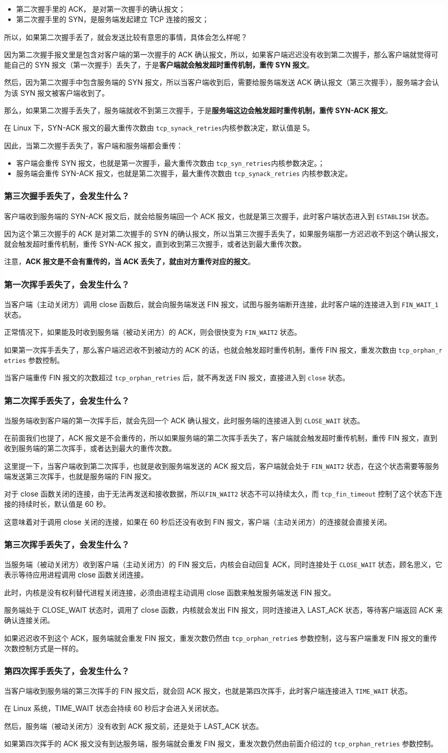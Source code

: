 - 第二次握手里的 ACK， 是对第一次握手的确认报文；
- 第二次握手里的 SYN，是服务端发起建立 TCP 连接的报文；

所以，如果第二次握手丢了，就会发送比较有意思的事情，具体会怎么样呢？

因为第二次握手报文里是包含对客户端的第一次握手的 ACK 确认报文，所以，如果客户端迟迟没有收到第二次握手，那么客户端就觉得可能自己的 SYN 报文（第一次握手）丢失了，于是**客户端就会触发超时重传机制，重传 SYN 报文**。

然后，因为第二次握手中包含服务端的 SYN 报文，所以当客户端收到后，需要给服务端发送 ACK 确认报文（第三次握手），服务端才会认为该 SYN 报文被客户端收到了。

那么，如果第二次握手丢失了，服务端就收不到第三次握手，于是**服务端这边会触发超时重传机制，重传 SYN-ACK 报文**。

在 Linux 下，SYN-ACK 报文的最大重传次数由 `tcp_synack_retries`内核参数决定，默认值是 5。

因此，当第二次握手丢失了，客户端和服务端都会重传：

- 客户端会重传 SYN 报文，也就是第一次握手，最大重传次数由 `tcp_syn_retries`内核参数决定。；
- 服务端会重传 SYN-ACK 报文，也就是第二次握手，最大重传次数由 `tcp_synack_retries` 内核参数决定。

### 第三次握手丢失了，会发生什么？

客户端收到服务端的 SYN-ACK 报文后，就会给服务端回一个 ACK 报文，也就是第三次握手，此时客户端状态进入到 `ESTABLISH` 状态。

因为这个第三次握手的 ACK 是对第二次握手的 SYN 的确认报文，所以当第三次握手丢失了，如果服务端那一方迟迟收不到这个确认报文，就会触发超时重传机制，重传 SYN-ACK 报文，直到收到第三次握手，或者达到最大重传次数。

注意，**ACK 报文是不会有重传的，当 ACK 丢失了，就由对方重传对应的报文**。

### 第一次挥手丢失了，会发生什么？

当客户端（主动关闭方）调用 close 函数后，就会向服务端发送 FIN 报文，试图与服务端断开连接，此时客户端的连接进入到 `FIN_WAIT_1` 状态。

正常情况下，如果能及时收到服务端（被动关闭方）的 ACK，则会很快变为 `FIN_WAIT2` 状态。

如果第一次挥手丢失了，那么客户端迟迟收不到被动方的 ACK 的话，也就会触发超时重传机制，重传 FIN 报文，重发次数由 `tcp_orphan_retries` 参数控制。

当客户端重传 FIN 报文的次数超过 `tcp_orphan_retries` 后，就不再发送 FIN 报文，直接进入到 `close` 状态。

### 第二次挥手丢失了，会发生什么？

当服务端收到客户端的第一次挥手后，就会先回一个 ACK 确认报文，此时服务端的连接进入到 `CLOSE_WAIT` 状态。

在前面我们也提了，ACK 报文是不会重传的，所以如果服务端的第二次挥手丢失了，客户端就会触发超时重传机制，重传 FIN 报文，直到收到服务端的第二次挥手，或者达到最大的重传次数。

这里提一下，当客户端收到第二次挥手，也就是收到服务端发送的 ACK 报文后，客户端就会处于 `FIN_WAIT2` 状态，在这个状态需要等服务端发送第三次挥手，也就是服务端的 FIN 报文。

对于 close 函数关闭的连接，由于无法再发送和接收数据，所以`FIN_WAIT2` 状态不可以持续太久，而 `tcp_fin_timeout` 控制了这个状态下连接的持续时长，默认值是 60 秒。

这意味着对于调用 close 关闭的连接，如果在 60 秒后还没有收到 FIN 报文，客户端（主动关闭方）的连接就会直接关闭。

### 第三次挥手丢失了，会发生什么？

当服务端（被动关闭方）收到客户端（主动关闭方）的 FIN 报文后，内核会自动回复 ACK，同时连接处于 `CLOSE_WAIT` 状态，顾名思义，它表示等待应用进程调用 close 函数关闭连接。

此时，内核是没有权利替代进程关闭连接，必须由进程主动调用 close 函数来触发服务端发送 FIN 报文。

服务端处于 CLOSE_WAIT 状态时，调用了 close 函数，内核就会发出 FIN 报文，同时连接进入 LAST_ACK 状态，等待客户端返回 ACK 来确认连接关闭。

如果迟迟收不到这个 ACK，服务端就会重发 FIN 报文，重发次数仍然由 `tcp_orphan_retrie`s 参数控制，这与客户端重发 FIN 报文的重传次数控制方式是一样的。

### 第四次挥手丢失了，会发生什么？

当客户端收到服务端的第三次挥手的 FIN 报文后，就会回 ACK 报文，也就是第四次挥手，此时客户端连接进入 `TIME_WAIT` 状态。

在 Linux 系统，TIME_WAIT 状态会持续 60 秒后才会进入关闭状态。

然后，服务端（被动关闭方）没有收到 ACK 报文前，还是处于 LAST_ACK 状态。

如果第四次挥手的 ACK 报文没有到达服务端，服务端就会重发 FIN 报文，重发次数仍然由前面介绍过的 `tcp_orphan_retries` 参数控制。